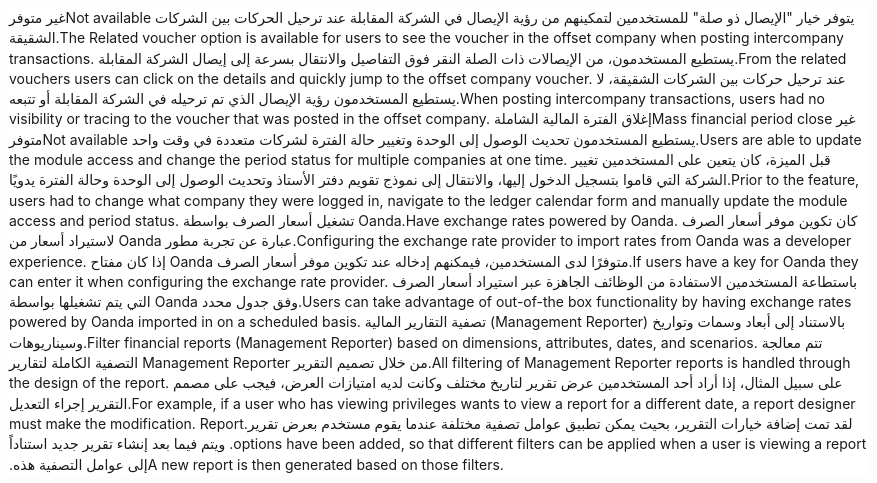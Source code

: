 <td><span data-ttu-id="eafa2-276">غير متوفر</span><span class="sxs-lookup"><span data-stu-id="eafa2-276">Not available</span></span></td>
<td><span data-ttu-id="eafa2-277">يتوفر خيار "الإيصال ذو صلة" للمستخدمين لتمكينهم من رؤية الإيصال في الشركة المقابلة عند ترحيل الحركات بين الشركات الشقيقة.</span><span class="sxs-lookup"><span data-stu-id="eafa2-277">The Related voucher option is available for users to see the voucher in the offset company when posting intercompany transactions.</span></span> <span data-ttu-id="eafa2-278">يستطيع المستخدمون، من الإيصالات ذات الصلة النقر فوق التفاصيل والانتقال بسرعة إلى إيصال الشركة المقابلة.</span><span class="sxs-lookup"><span data-stu-id="eafa2-278">From the related vouchers users can click on the details and quickly jump to the offset company voucher.</span></span></td>
<td><span data-ttu-id="eafa2-279">عند ترحيل حركات بين الشركات الشقيقة، لا يستطيع المستخدمون رؤية الإيصال الذي تم ترحيله في الشركة المقابلة أو تتبعه.</span><span class="sxs-lookup"><span data-stu-id="eafa2-279">When posting intercompany transactions, users had no visibility or tracing to the voucher that was posted in the offset company.</span></span></td>
</tr>
<tr>
<td><span data-ttu-id="eafa2-280">إغلاق الفترة المالية الشاملة</span><span class="sxs-lookup"><span data-stu-id="eafa2-280">Mass financial period close</span></span></td>
<td><span data-ttu-id="eafa2-281">غير متوفر</span><span class="sxs-lookup"><span data-stu-id="eafa2-281">Not available</span></span></td>
<td><span data-ttu-id="eafa2-282">يستطيع المستخدمون تحديث الوصول إلى الوحدة وتغيير حالة الفترة لشركات متعددة في وقت واحد.</span><span class="sxs-lookup"><span data-stu-id="eafa2-282">Users are able to update the module access and change the period status for multiple companies at one time.</span></span></td>
<td><span data-ttu-id="eafa2-283">قبل الميزة، كان يتعين على المستخدمين تغيير الشركة التي قاموا بتسجيل الدخول إليها، والانتقال إلى نموذج تقويم دفتر الأستاذ وتحديث الوصول إلى الوحدة وحالة الفترة يدويًا.</span><span class="sxs-lookup"><span data-stu-id="eafa2-283">Prior to the feature, users had to change what company they were logged in, navigate to the ledger calendar form and manually update the module access and period status.</span></span></td>
</tr>
<tr>
<td><span data-ttu-id="eafa2-284">تشغيل أسعار الصرف بواسطة Oanda.</span><span class="sxs-lookup"><span data-stu-id="eafa2-284">Have exchange rates powered by Oanda.</span></span></td>
<td><span data-ttu-id="eafa2-285">كان تكوين موفر أسعار الصرف لاستيراد أسعار من Oanda عبارة عن تجربة مطور.</span><span class="sxs-lookup"><span data-stu-id="eafa2-285">Configuring the exchange rate provider to import rates from Oanda was a developer experience.</span></span></td>
<td><span data-ttu-id="eafa2-286">إذا كان مفتاح Oanda متوفرًا لدى المستخدمين، فيمكنهم إدخاله عند تكوين موفر أسعار الصرف.</span><span class="sxs-lookup"><span data-stu-id="eafa2-286">If users have a key for Oanda they can enter it when configuring the exchange rate provider.</span></span></td>
<td><span data-ttu-id="eafa2-287">باستطاعة المستخدمين الاستفادة من الوظائف الجاهزة عبر استيراد أسعار الصرف التي يتم تشغيلها بواسطة Oanda وفق جدول محدد.</span><span class="sxs-lookup"><span data-stu-id="eafa2-287">Users can take advantage of out-of-the box functionality by having exchange rates powered by Oanda imported in on a scheduled basis.</span></span></td>
</tr>
<tr>
<td><span data-ttu-id="eafa2-288">تصفية التقارير المالية (Management Reporter) بالاستناد إلى أبعاد وسمات وتواريخ وسيناريوهات.</span><span class="sxs-lookup"><span data-stu-id="eafa2-288">Filter financial reports (Management Reporter) based on dimensions, attributes, dates, and scenarios.</span></span></td>
<td> <span data-ttu-id="eafa2-289">تتم معالجة التصفية الكاملة لتقارير Management Reporter من خلال تصميم التقرير.</span><span class="sxs-lookup"><span data-stu-id="eafa2-289">All filtering of Management Reporter reports is handled through the design of the report.</span></span> <span data-ttu-id="eafa2-290">على سبيل المثال، إذا أراد أحد المستخدمين عرض تقرير لتاريخ مختلف وكانت لديه امتيازات العرض، فيجب على مصمم التقرير إجراء التعديل.</span><span class="sxs-lookup"><span data-stu-id="eafa2-290">For example, if a user who has viewing privileges wants to view a report for a different date, a report designer must make the modification.</span></span></td>
<td><span data-ttu-id="eafa2-291">‏‫لقد تمت إضافة خيارات التقرير، بحيث يمكن تطبيق عوامل تصفية مختلفة عندما يقوم مستخدم بعرض تقرير.</span><span class="sxs-lookup"><span data-stu-id="eafa2-291">Report options have been added, so that different filters can be applied when a user is viewing a report.</span></span> <span data-ttu-id="eafa2-292">ويتم فيما بعد إنشاء تقرير جديد استناداً إلى عوامل التصفية هذه.‬</span><span class="sxs-lookup"><span data-stu-id="eafa2-292">A new report is then generated based on those filters.</span></span></td>